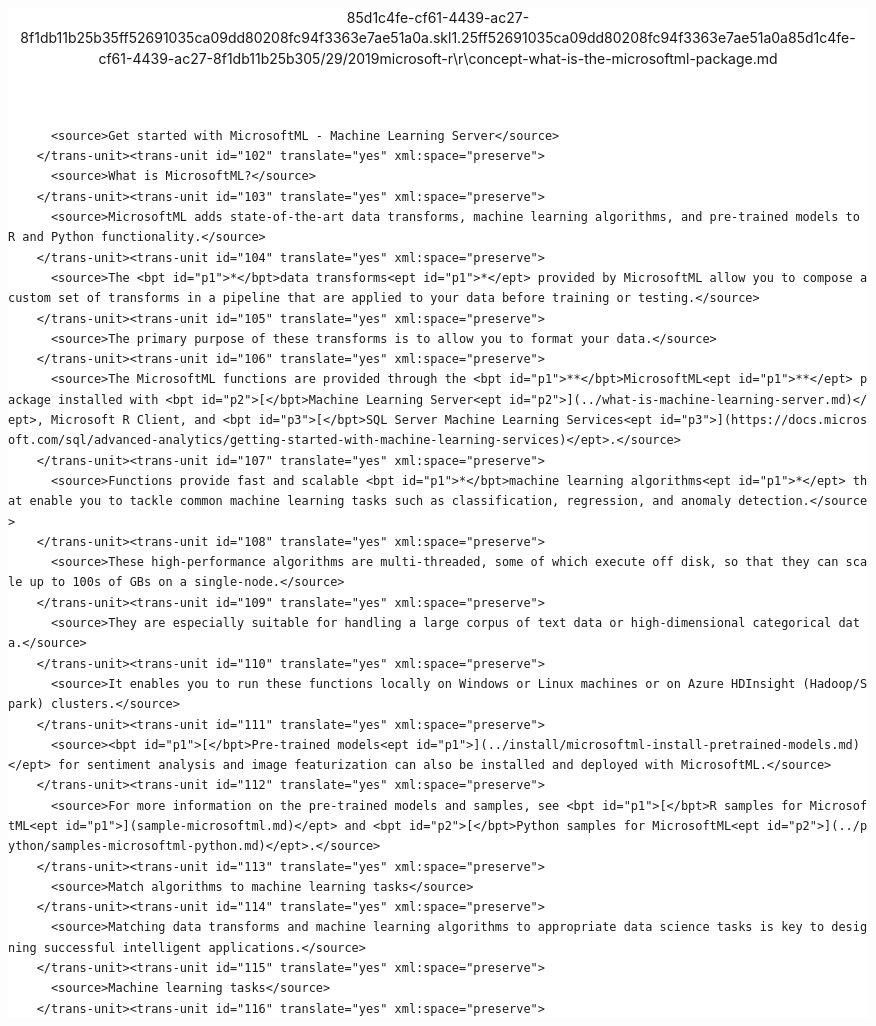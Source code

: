 <?xml version="1.0"?><xliff version="1.2" xmlns="urn:oasis:names:tc:xliff:document:1.2" xmlns:xsi="http://www.w3.org/2001/XMLSchema-instance" xsi:schemaLocation="urn:oasis:names:tc:xliff:document:1.2 xliff-core-1.2-transitional.xsd"><file datatype="xml" original="concept-what-is-the-microsoftml-package.md" source-language="en-US" target-language="en-US"><header><tool tool-id="mdxliff" tool-name="mdxliff" tool-version="1.0-8ab897d" tool-company="Microsoft" /><xliffext:skl_file_name xmlns:xliffext="urn:microsoft:content:schema:xliffextensions">85d1c4fe-cf61-4439-ac27-8f1db11b25b35ff52691035ca09dd80208fc94f3363e7ae51a0a.skl</xliffext:skl_file_name><xliffext:version xmlns:xliffext="urn:microsoft:content:schema:xliffextensions">1.2</xliffext:version><xliffext:ms.openlocfilehash xmlns:xliffext="urn:microsoft:content:schema:xliffextensions">5ff52691035ca09dd80208fc94f3363e7ae51a0a</xliffext:ms.openlocfilehash><xliffext:ms.sourcegitcommit xmlns:xliffext="urn:microsoft:content:schema:xliffextensions">85d1c4fe-cf61-4439-ac27-8f1db11b25b3</xliffext:ms.sourcegitcommit><xliffext:ms.lasthandoff xmlns:xliffext="urn:microsoft:content:schema:xliffextensions">05/29/2019</xliffext:ms.lasthandoff><xliffext:ms.openlocfilepath xmlns:xliffext="urn:microsoft:content:schema:xliffextensions">microsoft-r\r\concept-what-is-the-microsoftml-package.md</xliffext:ms.openlocfilepath></header><body><group id="content" extype="content"><trans-unit id="101" translate="yes" xml:space="preserve" restype="x-metadata">
          <source>Get started with MicrosoftML - Machine Learning Server</source>
        </trans-unit><trans-unit id="102" translate="yes" xml:space="preserve">
          <source>What is MicrosoftML?</source>
        </trans-unit><trans-unit id="103" translate="yes" xml:space="preserve">
          <source>MicrosoftML adds state-of-the-art data transforms, machine learning algorithms, and pre-trained models to R and Python functionality.</source>
        </trans-unit><trans-unit id="104" translate="yes" xml:space="preserve">
          <source>The <bpt id="p1">*</bpt>data transforms<ept id="p1">*</ept> provided by MicrosoftML allow you to compose a custom set of transforms in a pipeline that are applied to your data before training or testing.</source>
        </trans-unit><trans-unit id="105" translate="yes" xml:space="preserve">
          <source>The primary purpose of these transforms is to allow you to format your data.</source>
        </trans-unit><trans-unit id="106" translate="yes" xml:space="preserve">
          <source>The MicrosoftML functions are provided through the <bpt id="p1">**</bpt>MicrosoftML<ept id="p1">**</ept> package installed with <bpt id="p2">[</bpt>Machine Learning Server<ept id="p2">](../what-is-machine-learning-server.md)</ept>, Microsoft R Client, and <bpt id="p3">[</bpt>SQL Server Machine Learning Services<ept id="p3">](https://docs.microsoft.com/sql/advanced-analytics/getting-started-with-machine-learning-services)</ept>.</source>
        </trans-unit><trans-unit id="107" translate="yes" xml:space="preserve">
          <source>Functions provide fast and scalable <bpt id="p1">*</bpt>machine learning algorithms<ept id="p1">*</ept> that enable you to tackle common machine learning tasks such as classification, regression, and anomaly detection.</source>
        </trans-unit><trans-unit id="108" translate="yes" xml:space="preserve">
          <source>These high-performance algorithms are multi-threaded, some of which execute off disk, so that they can scale up to 100s of GBs on a single-node.</source>
        </trans-unit><trans-unit id="109" translate="yes" xml:space="preserve">
          <source>They are especially suitable for handling a large corpus of text data or high-dimensional categorical data.</source>
        </trans-unit><trans-unit id="110" translate="yes" xml:space="preserve">
          <source>It enables you to run these functions locally on Windows or Linux machines or on Azure HDInsight (Hadoop/Spark) clusters.</source>
        </trans-unit><trans-unit id="111" translate="yes" xml:space="preserve">
          <source><bpt id="p1">[</bpt>Pre-trained models<ept id="p1">](../install/microsoftml-install-pretrained-models.md)</ept> for sentiment analysis and image featurization can also be installed and deployed with MicrosoftML.</source>
        </trans-unit><trans-unit id="112" translate="yes" xml:space="preserve">
          <source>For more information on the pre-trained models and samples, see <bpt id="p1">[</bpt>R samples for MicrosoftML<ept id="p1">](sample-microsoftml.md)</ept> and <bpt id="p2">[</bpt>Python samples for MicrosoftML<ept id="p2">](../python/samples-microsoftml-python.md)</ept>.</source>
        </trans-unit><trans-unit id="113" translate="yes" xml:space="preserve">
          <source>Match algorithms to machine learning tasks</source>
        </trans-unit><trans-unit id="114" translate="yes" xml:space="preserve">
          <source>Matching data transforms and machine learning algorithms to appropriate data science tasks is key to designing successful intelligent applications.</source>
        </trans-unit><trans-unit id="115" translate="yes" xml:space="preserve">
          <source>Machine learning tasks</source>
        </trans-unit><trans-unit id="116" translate="yes" xml:space="preserve">